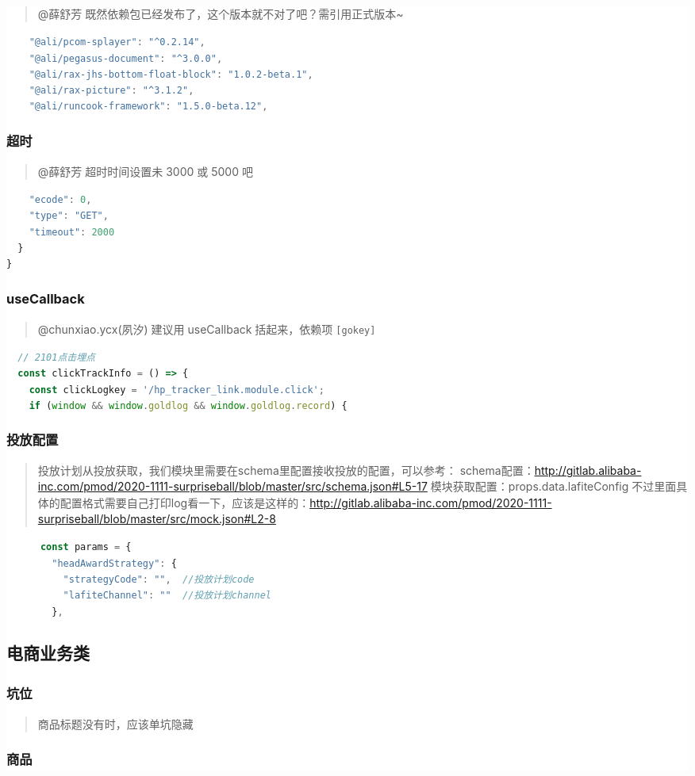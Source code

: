 > @薛舒芳 既然依赖包已经发布了，这个版本就不对了吧？需引用正式版本~

```js
    "@ali/pcom-splayer": "^0.2.14",
    "@ali/pegasus-document": "^3.0.0",
    "@ali/rax-jhs-bottom-float-block": "1.0.2-beta.1",
    "@ali/rax-picture": "^3.1.2",
    "@ali/runcook-framework": "1.5.0-beta.12",
```

### 超时

> @薛舒芳 超时时间设置未 3000 或 5000 吧
```js
    "ecode": 0,
    "type": "GET",
    "timeout": 2000
  }
}
```

### useCallback

> @chunxiao.ycx(夙汐)  建议用 useCallback 括起来，依赖项 `[gokey]`

```js
  // 2101点击埋点
  const clickTrackInfo = () => {
    const clickLogkey = '/hp_tracker_link.module.click';
    if (window && window.goldlog && window.goldlog.record) {
```

### 投放配置

> 投放计划从投放获取，我们模块里需要在schema里配置接收投放的配置，可以参考：
> schema配置：http://gitlab.alibaba-inc.com/pmod/2020-1111-surpriseball/blob/master/src/schema.json#L5-17
> 模块获取配置：props.data.lafiteConfig 不过里面具体的配置格式需要自己打印log看一下，应该是这样的：http://gitlab.alibaba-inc.com/pmod/2020-1111-surpriseball/blob/master/src/mock.json#L2-8

```js
      const params = {
        "headAwardStrategy": {
          "strategyCode": "",  //投放计划code
          "lafiteChannel": ""  //投放计划channel
        },
```

## 电商业务类

### 坑位

> 商品标题没有时，应该单坑隐藏

### 商品
